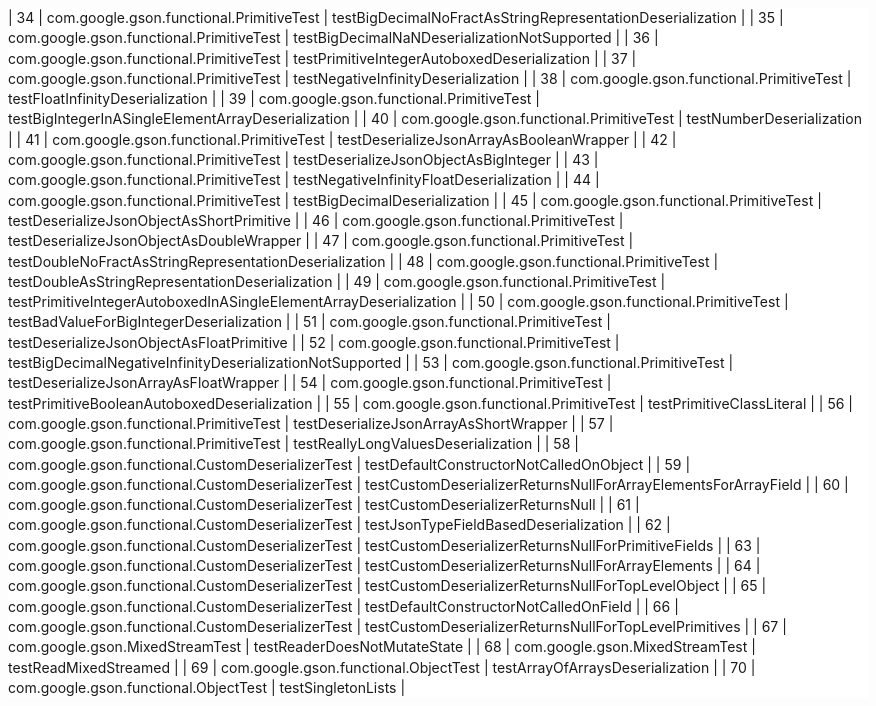 | 34 | com.google.gson.functional.PrimitiveTest | testBigDecimalNoFractAsStringRepresentationDeserialization |
| 35 | com.google.gson.functional.PrimitiveTest | testBigDecimalNaNDeserializationNotSupported |
| 36 | com.google.gson.functional.PrimitiveTest | testPrimitiveIntegerAutoboxedDeserialization |
| 37 | com.google.gson.functional.PrimitiveTest | testNegativeInfinityDeserialization |
| 38 | com.google.gson.functional.PrimitiveTest | testFloatInfinityDeserialization |
| 39 | com.google.gson.functional.PrimitiveTest | testBigIntegerInASingleElementArrayDeserialization |
| 40 | com.google.gson.functional.PrimitiveTest | testNumberDeserialization |
| 41 | com.google.gson.functional.PrimitiveTest | testDeserializeJsonArrayAsBooleanWrapper |
| 42 | com.google.gson.functional.PrimitiveTest | testDeserializeJsonObjectAsBigInteger |
| 43 | com.google.gson.functional.PrimitiveTest | testNegativeInfinityFloatDeserialization |
| 44 | com.google.gson.functional.PrimitiveTest | testBigDecimalDeserialization |
| 45 | com.google.gson.functional.PrimitiveTest | testDeserializeJsonObjectAsShortPrimitive |
| 46 | com.google.gson.functional.PrimitiveTest | testDeserializeJsonObjectAsDoubleWrapper |
| 47 | com.google.gson.functional.PrimitiveTest | testDoubleNoFractAsStringRepresentationDeserialization |
| 48 | com.google.gson.functional.PrimitiveTest | testDoubleAsStringRepresentationDeserialization |
| 49 | com.google.gson.functional.PrimitiveTest | testPrimitiveIntegerAutoboxedInASingleElementArrayDeserialization |
| 50 | com.google.gson.functional.PrimitiveTest | testBadValueForBigIntegerDeserialization |
| 51 | com.google.gson.functional.PrimitiveTest | testDeserializeJsonObjectAsFloatPrimitive |
| 52 | com.google.gson.functional.PrimitiveTest | testBigDecimalNegativeInfinityDeserializationNotSupported |
| 53 | com.google.gson.functional.PrimitiveTest | testDeserializeJsonArrayAsFloatWrapper |
| 54 | com.google.gson.functional.PrimitiveTest | testPrimitiveBooleanAutoboxedDeserialization |
| 55 | com.google.gson.functional.PrimitiveTest | testPrimitiveClassLiteral |
| 56 | com.google.gson.functional.PrimitiveTest | testDeserializeJsonArrayAsShortWrapper |
| 57 | com.google.gson.functional.PrimitiveTest | testReallyLongValuesDeserialization |
| 58 | com.google.gson.functional.CustomDeserializerTest | testDefaultConstructorNotCalledOnObject |
| 59 | com.google.gson.functional.CustomDeserializerTest | testCustomDeserializerReturnsNullForArrayElementsForArrayField |
| 60 | com.google.gson.functional.CustomDeserializerTest | testCustomDeserializerReturnsNull |
| 61 | com.google.gson.functional.CustomDeserializerTest | testJsonTypeFieldBasedDeserialization |
| 62 | com.google.gson.functional.CustomDeserializerTest | testCustomDeserializerReturnsNullForPrimitiveFields |
| 63 | com.google.gson.functional.CustomDeserializerTest | testCustomDeserializerReturnsNullForArrayElements |
| 64 | com.google.gson.functional.CustomDeserializerTest | testCustomDeserializerReturnsNullForTopLevelObject |
| 65 | com.google.gson.functional.CustomDeserializerTest | testDefaultConstructorNotCalledOnField |
| 66 | com.google.gson.functional.CustomDeserializerTest | testCustomDeserializerReturnsNullForTopLevelPrimitives |
| 67 | com.google.gson.MixedStreamTest | testReaderDoesNotMutateState |
| 68 | com.google.gson.MixedStreamTest | testReadMixedStreamed |
| 69 | com.google.gson.functional.ObjectTest | testArrayOfArraysDeserialization |
| 70 | com.google.gson.functional.ObjectTest | testSingletonLists |